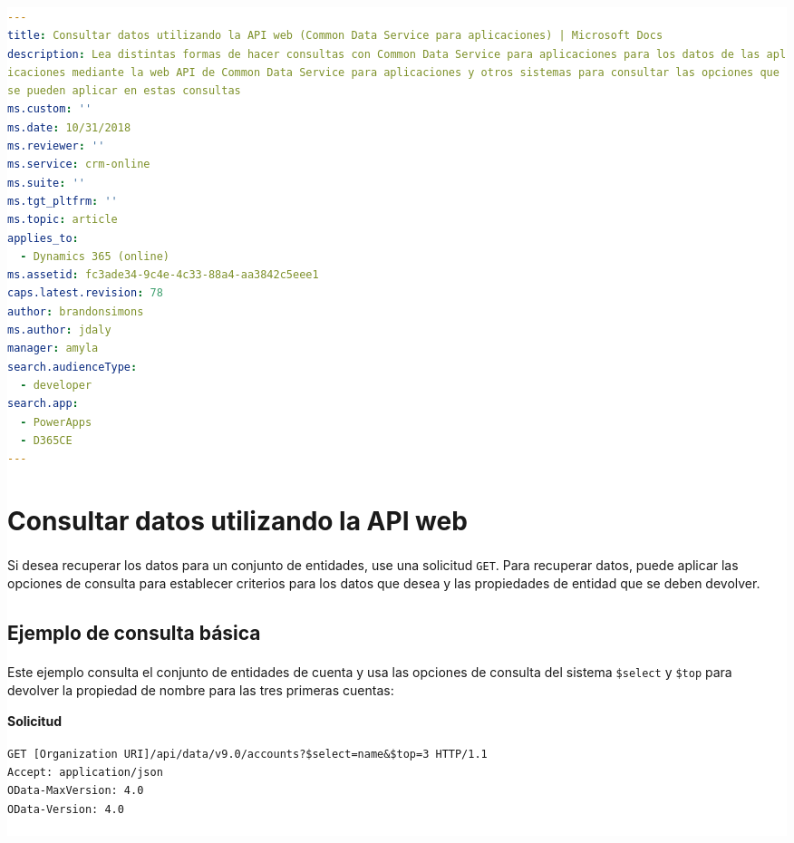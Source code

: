 ```yaml
---
title: Consultar datos utilizando la API web (Common Data Service para aplicaciones) | Microsoft Docs
description: Lea distintas formas de hacer consultas con Common Data Service para aplicaciones para los datos de las aplicaciones mediante la web API de Common Data Service para aplicaciones y otros sistemas para consultar las opciones que se pueden aplicar en estas consultas
ms.custom: ''
ms.date: 10/31/2018
ms.reviewer: ''
ms.service: crm-online
ms.suite: ''
ms.tgt_pltfrm: ''
ms.topic: article
applies_to:
  - Dynamics 365 (online)
ms.assetid: fc3ade34-9c4e-4c33-88a4-aa3842c5eee1
caps.latest.revision: 78
author: brandonsimons
ms.author: jdaly
manager: amyla
search.audienceType:
  - developer
search.app:
  - PowerApps
  - D365CE
---
```

# <a name="query-data-using-the-web-api"></a>Consultar datos utilizando la API web

Si desea recuperar los datos para un conjunto de entidades, use una solicitud `GET`. Para recuperar datos, puede aplicar las opciones de consulta para establecer criterios para los datos que desea y las propiedades de entidad que se deben devolver.  
    
<a name="bkmk_basicQuery"></a>
 
## <a name="basic-query-example"></a>Ejemplo de consulta básica

Este ejemplo consulta el conjunto de entidades de cuenta y usa las opciones de consulta del sistema `$select` y `$top` para devolver la propiedad de nombre para las tres primeras cuentas:  
  
 **Solicitud**

```http 
GET [Organization URI]/api/data/v9.0/accounts?$select=name&$top=3 HTTP/1.1  
Accept: application/json  
OData-MaxVersion: 4.0  
OData-Version: 4.0  
  
```  
  